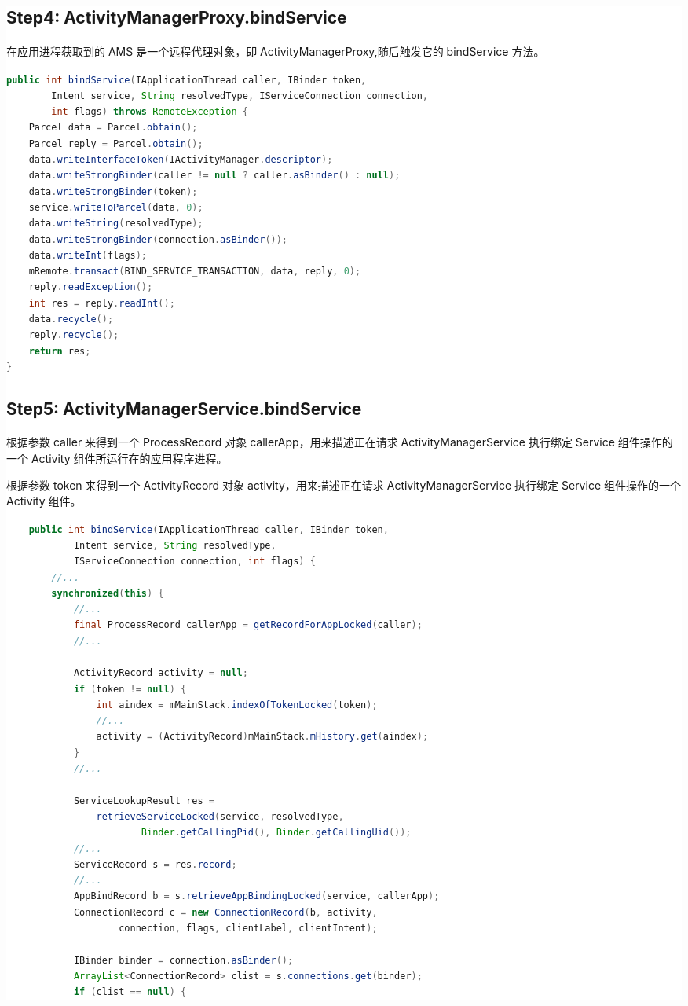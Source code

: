 ## Step4: ActivityManagerProxy.bindService

在应用进程获取到的 AMS 是一个远程代理对象，即 ActivityManagerProxy,随后触发它的 bindService 方法。

```java
public int bindService(IApplicationThread caller, IBinder token,
        Intent service, String resolvedType, IServiceConnection connection,
        int flags) throws RemoteException {
    Parcel data = Parcel.obtain();
    Parcel reply = Parcel.obtain();
    data.writeInterfaceToken(IActivityManager.descriptor);
    data.writeStrongBinder(caller != null ? caller.asBinder() : null);
    data.writeStrongBinder(token);
    service.writeToParcel(data, 0);
    data.writeString(resolvedType);
    data.writeStrongBinder(connection.asBinder());
    data.writeInt(flags);
    mRemote.transact(BIND_SERVICE_TRANSACTION, data, reply, 0);
    reply.readException();
    int res = reply.readInt();
    data.recycle();
    reply.recycle();
    return res;
}
```

## Step5: ActivityManagerService.bindService

根据参数 caller 来得到一个 ProcessRecord 对象 callerApp，用来描述正在请求 ActivityManagerService 执行绑定 Service 组件操作的一个 Activity 组件所运行在的应用程序进程。

根据参数 token 来得到一个 ActivityRecord 对象 activity，用来描述正在请求 ActivityManagerService 执行绑定 Service 组件操作的一个 Activity 组件。

```java
    public int bindService(IApplicationThread caller, IBinder token,
            Intent service, String resolvedType,
            IServiceConnection connection, int flags) {
        //...
        synchronized(this) {
            //...
            final ProcessRecord callerApp = getRecordForAppLocked(caller);
            //...

            ActivityRecord activity = null;
            if (token != null) {
                int aindex = mMainStack.indexOfTokenLocked(token);
                //...
                activity = (ActivityRecord)mMainStack.mHistory.get(aindex);
            }
            //...
            
            ServiceLookupResult res =
                retrieveServiceLocked(service, resolvedType,
                        Binder.getCallingPid(), Binder.getCallingUid());
            //...
            ServiceRecord s = res.record;
            //...
            AppBindRecord b = s.retrieveAppBindingLocked(service, callerApp);
            ConnectionRecord c = new ConnectionRecord(b, activity,
                    connection, flags, clientLabel, clientIntent);

            IBinder binder = connection.asBinder();
            ArrayList<ConnectionRecord> clist = s.connections.get(binder);
            if (clist == null) {
```